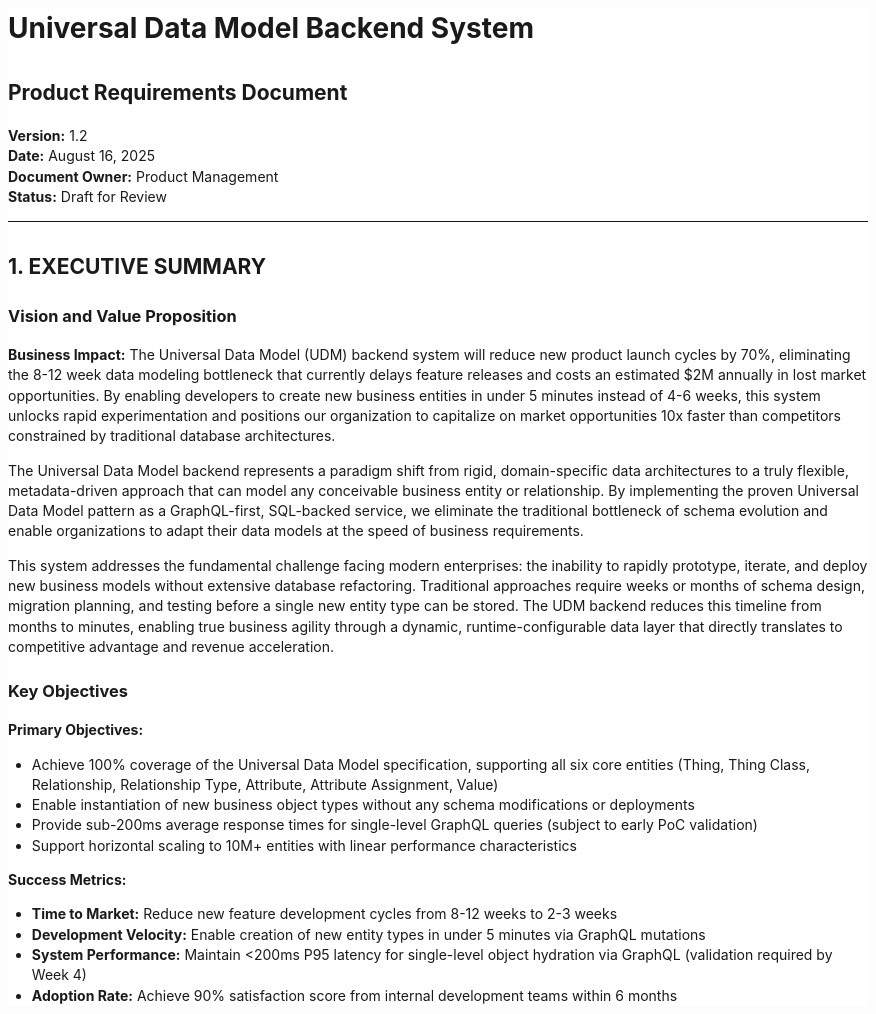 # Universal Data Model Backend System
## Product Requirements Document

**Version:** 1.2  
**Date:** August 16, 2025  
**Document Owner:** Product Management  
**Status:** Draft for Review  

---

## 1. EXECUTIVE SUMMARY

### Vision and Value Proposition

**Business Impact:** The Universal Data Model (UDM) backend system will reduce new product launch cycles by 70%, eliminating the 8-12 week data modeling bottleneck that currently delays feature releases and costs an estimated $2M annually in lost market opportunities. By enabling developers to create new business entities in under 5 minutes instead of 4-6 weeks, this system unlocks rapid experimentation and positions our organization to capitalize on market opportunities 10x faster than competitors constrained by traditional database architectures.

The Universal Data Model backend represents a paradigm shift from rigid, domain-specific data architectures to a truly flexible, metadata-driven approach that can model any conceivable business entity or relationship. By implementing the proven Universal Data Model pattern as a GraphQL-first, SQL-backed service, we eliminate the traditional bottleneck of schema evolution and enable organizations to adapt their data models at the speed of business requirements.

This system addresses the fundamental challenge facing modern enterprises: the inability to rapidly prototype, iterate, and deploy new business models without extensive database refactoring. Traditional approaches require weeks or months of schema design, migration planning, and testing before a single new entity type can be stored. The UDM backend reduces this timeline from months to minutes, enabling true business agility through a dynamic, runtime-configurable data layer that directly translates to competitive advantage and revenue acceleration.

### Key Objectives

**Primary Objectives:**
- Achieve 100% coverage of the Universal Data Model specification, supporting all six core entities (Thing, Thing Class, Relationship, Relationship Type, Attribute, Attribute Assignment, Value)
- Enable instantiation of new business object types without any schema modifications or deployments
- Provide sub-200ms average response times for single-level GraphQL queries (subject to early PoC validation)
- Support horizontal scaling to 10M+ entities with linear performance characteristics

**Success Metrics:**
- **Time to Market:** Reduce new feature development cycles from 8-12 weeks to 2-3 weeks
- **Development Velocity:** Enable creation of new entity types in under 5 minutes via GraphQL mutations
- **System Performance:** Maintain <200ms P95 latency for single-level object hydration via GraphQL (validation required by Week 4)
- **Adoption Rate:** Achieve 90% satisfaction score from internal development teams within 6 months

